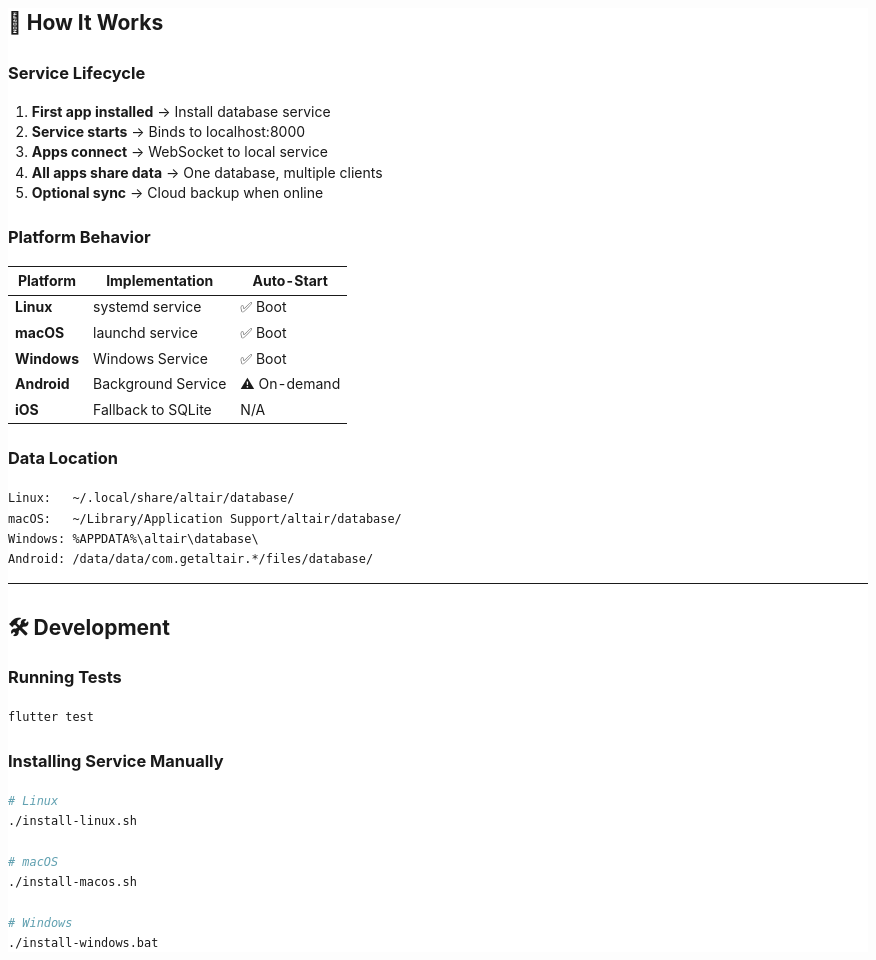 
## 🔧 How It Works

### Service Lifecycle

1. **First app installed** → Install database service
2. **Service starts** → Binds to localhost:8000
3. **Apps connect** → WebSocket to local service
4. **All apps share data** → One database, multiple clients
5. **Optional sync** → Cloud backup when online

### Platform Behavior

| Platform | Implementation | Auto-Start |
|----------|---------------|------------|
| **Linux** | systemd service | ✅ Boot |
| **macOS** | launchd service | ✅ Boot |
| **Windows** | Windows Service | ✅ Boot |
| **Android** | Background Service | ⚠️ On-demand |
| **iOS** | Fallback to SQLite | N/A |

### Data Location

```
Linux:   ~/.local/share/altair/database/
macOS:   ~/Library/Application Support/altair/database/
Windows: %APPDATA%\altair\database\
Android: /data/data/com.getaltair.*/files/database/
```

---

## 🛠️ Development

### Running Tests

```bash
flutter test
```

### Installing Service Manually

```bash
# Linux
./install-linux.sh

# macOS
./install-macos.sh

# Windows
./install-windows.bat
```
